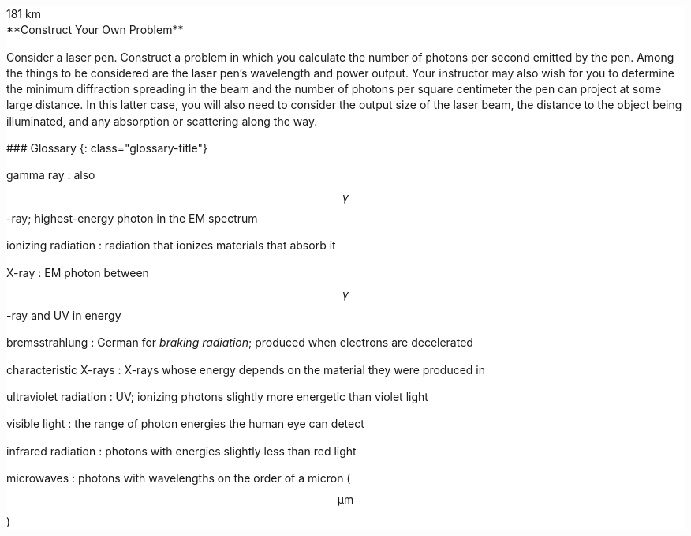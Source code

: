 </div>
<div class="solution" markdown="1">
181 km

</div>
</div>

<div class="exercise" data-element-type="problems-exercises">
<div class="problem" markdown="1">
**Construct Your Own Problem**

Consider a laser pen. Construct a problem in which you calculate the number of
photons per second emitted by the pen. Among the things to be considered are the
laser pen’s wavelength and power output. Your instructor may also wish for you
to determine the minimum diffraction spreading in the beam and the number of
photons per square centimeter the pen can project at some large distance. In
this latter case, you will also need to consider the output size of the laser
beam, the distance to the object being illuminated, and any absorption or
scattering along the way.

</div>
</div>

<div class="glossary" markdown="1">
### Glossary
{: class="glossary-title"}

gamma ray
: also $$\gamma $$ -ray; highest-energy photon in the EM spectrum

ionizing radiation
: radiation that ionizes materials that absorb it

X-ray
: EM photon between $$\gamma $$ -ray and UV in energy

bremsstrahlung
: German for *braking radiation*; produced when electrons are decelerated

characteristic X-rays
: X-rays whose energy depends on the material they were produced in

ultraviolet radiation
: UV; ionizing photons slightly more energetic than violet light

visible light
: the range of photon energies the human eye can detect

infrared radiation
: photons with energies slightly less than red light

microwaves
: photons with wavelengths on the order of a micron (
$$\text{μm} $$ )

</div>
